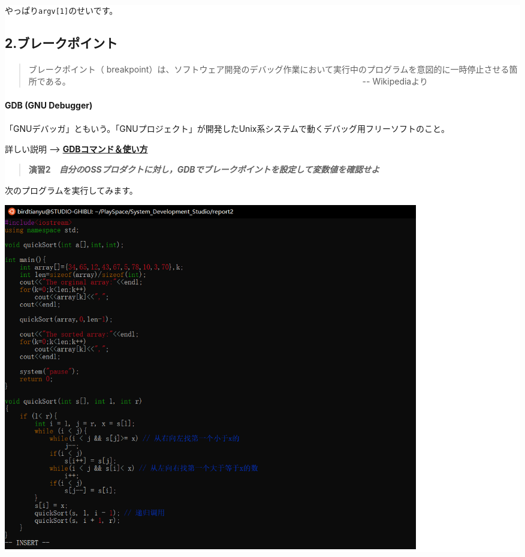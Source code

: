 やっぱり`argv[1]`のせいです。



## 2.ブレークポイント

> ブレークポイント（ breakpoint）は、ソフトウェア開発のデバッグ作業において実行中のプログラムを意図的に一時停止させる箇所である。　　　　　　　　　　　　　　　　　　　　　　　　　　　　　　　　　　　 -- Wikipediaより



#### GDB (GNU Debugger)

「GNUデバッガ」ともいう。「GNUプロジェクト」が開発したUnix系システムで動くデバッグ用フリーソフトのこと。

詳しい説明 --> **[GDBコマンド＆使い方](https://linuxtools-rst.readthedocs.io/zh_CN/latest/tool/gdb.html)**



> **演習2　*自分のOSSプロダクトに対し，GDBでブレークポイントを設定して変数値を確認せよ***

次のプログラムを実行してみます。

<img src="./XuHongkun/image3.png" alt="image-20201018161134322" style="zoom: 67%;" />
